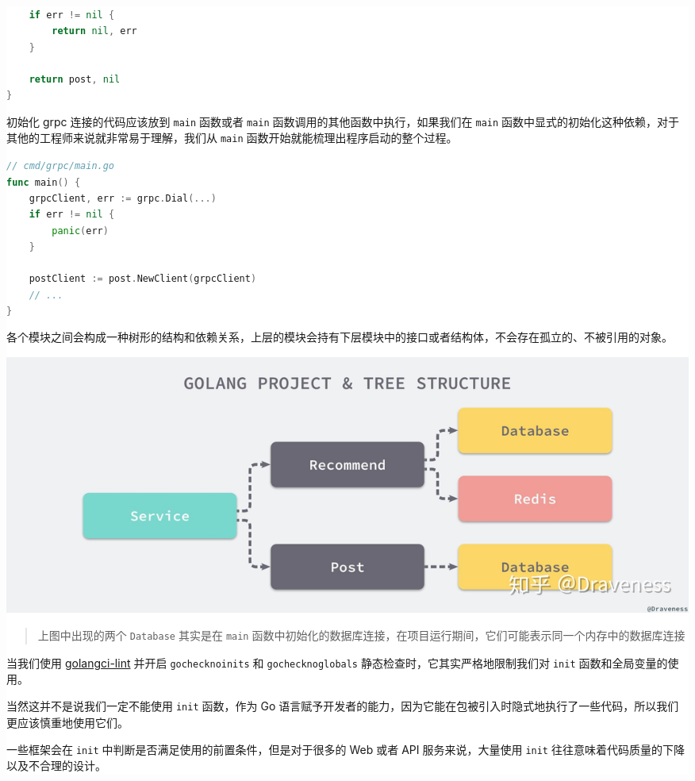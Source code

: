 ```go
    if err != nil {
        return nil, err
    }

    return post, nil
}
```

初始化 grpc 连接的代码应该放到 `main` 函数或者 `main` 函数调用的其他函数中执行，如果我们在 `main` 函数中显式的初始化这种依赖，对于其他的工程师来说就非常易于理解，我们从 `main` 函数开始就能梳理出程序启动的整个过程。

```go
// cmd/grpc/main.go
func main() {
    grpcClient, err := grpc.Dial(...)
    if err != nil {
        panic(err)
    }

    postClient := post.NewClient(grpcClient)
    // ...
}
```

各个模块之间会构成一种树形的结构和依赖关系，上层的模块会持有下层模块中的接口或者结构体，不会存在孤立的、不被引用的对象。



![](../images/pretty-code/6d737c4be0cacf1d1bdb83957dab174d.jpg)



> 上图中出现的两个 `Database` 其实是在 `main` 函数中初始化的数据库连接，在项目运行期间，它们可能表示同一个内存中的数据库连接

当我们使用 [golangci-lint](https://link.zhihu.com/?target=https%3A//github.com/golangci/golangci-lint) 并开启 `gochecknoinits` 和 `gochecknoglobals` 静态检查时，它其实严格地限制我们对 `init` 函数和全局变量的使用。

当然这并不是说我们一定不能使用 `init` 函数，作为 Go 语言赋予开发者的能力，因为它能在包被引入时隐式地执行了一些代码，所以我们更应该慎重地使用它们。

一些框架会在 `init` 中判断是否满足使用的前置条件，但是对于很多的 Web 或者 API 服务来说，大量使用 `init` 往往意味着代码质量的下降以及不合理的设计。
